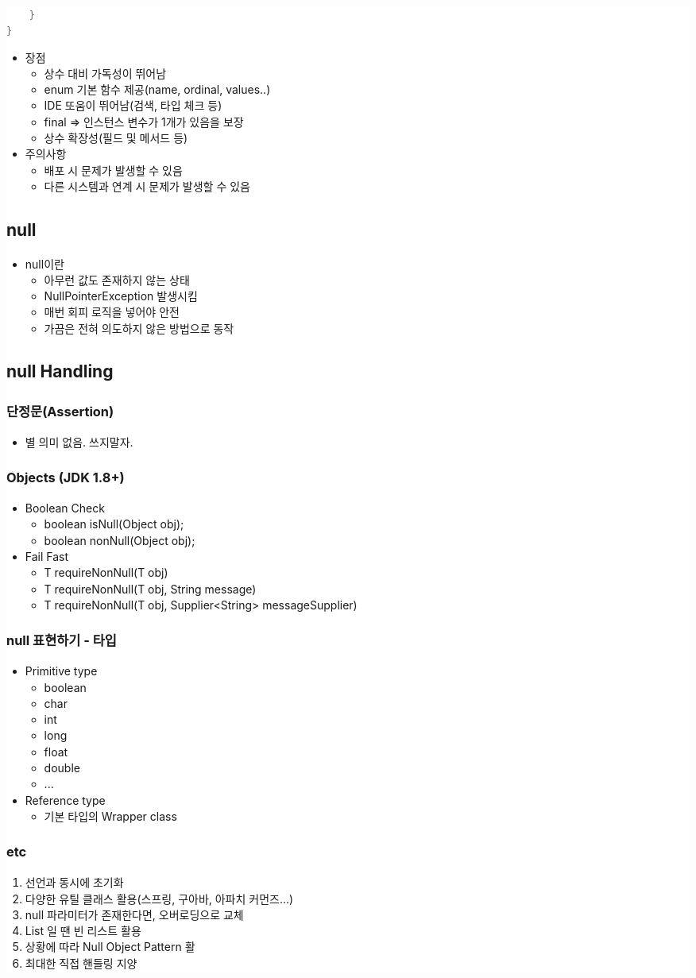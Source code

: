 ```java
    }
}

```
- 장점
  - 상수 대비 가독성이 뛰어남
  - enum 기본 함수 제공(name, ordinal, values..)
  - IDE 또움이 뛰어남(검색, 타입 체크 등)
  - final => 인스턴스 변수가 1개가 있음을 보장
  - 상수 확장성(필드 및 메서드 등)
- 주의사항
  - 배포 시 문제가 발생할 수 있음
  - 다른 시스템과 연계 시 문제가 발생할 수 있음


## null
- null이란
  - 아무런 값도 존재하지 않는 상태
  - NullPointerException 발생시킴
  - 매번 회피 로직을 넣어야 안전
  - 가끔은 전혀 의도하지 않은 방법으로 동작

## null Handling
### 단정문(Assertion)
- 별 의미 없음. 쓰지말자.

### Objects (JDK 1.8+)
- Boolean Check
  - boolean isNull(Object obj);
  - boolean nonNull(Object obj);
- Fail Fast  
  - T requireNonNull(T obj)
  - T requireNonNull(T obj, String message)
  - T requireNonNull(T obj, Supplier\<String\> messageSupplier)

### null 표현하기 - 타입
- Primitive type
  - boolean
  - char
  - int
  - long
  - float
  - double
  - ...
- Reference type
  - 기본 타입의 Wrapper class

### etc
1. 선언과 동시에 초기화
2. 다양한 유틸 클래스 활용(스프링, 구아바, 아파치 커먼즈...)
3. null 파라미터가 존재한다면, 오버로딩으로 교체
4. List<T> 일 땐 빈 리스트 활용
5. 상황에 따라 Null Object Pattern 활
6. 최대한 직접 핸들링 지양
